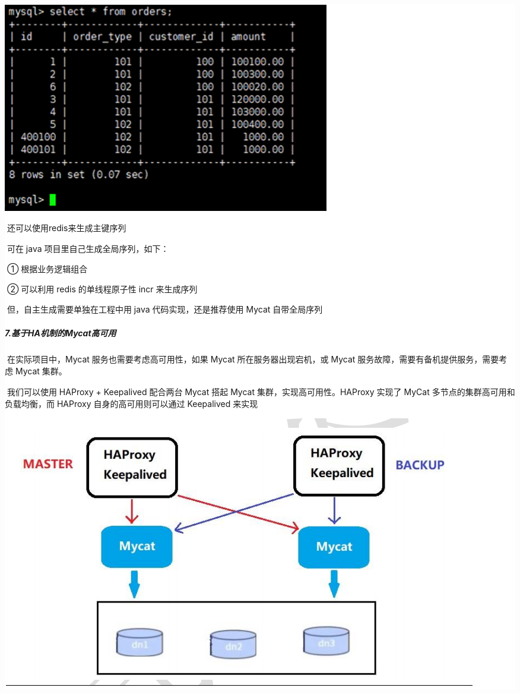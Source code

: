 ![image-20200330221945368](%E4%B8%89.%E5%88%86%E5%BA%93%E5%88%86%E8%A1%A8.assets/image-20200330221945368.png)

​	还可以使用redis来生成主键序列

​	可在 java 项目里自己生成全局序列，如下： 

​	① 根据业务逻辑组合

​	② 可以利用 redis 的单线程原子性 incr 来生成序列

​	但，自主生成需要单独在工程中用 java 代码实现，还是推荐使用 Mycat 自带全局序列

##### 7.基于HA机制的Mycat高可用

​	在实际项目中，Mycat 服务也需要考虑高可用性，如果 Mycat 所在服务器出现宕机，或 Mycat 服务故障，需要有备机提供服务，需要考虑 Mycat 集群。

​	我们可以使用 HAProxy + Keepalived 配合两台 Mycat 搭起 Mycat 集群，实现高可用性。HAProxy 实现了 MyCat 多节点的集群高可用和负载均衡，而 HAProxy 自身的高可用则可以通过 Keepalived 来实现

![image-20200330222346283](%E4%B8%89.%E5%88%86%E5%BA%93%E5%88%86%E8%A1%A8.assets/image-20200330222346283.png)
